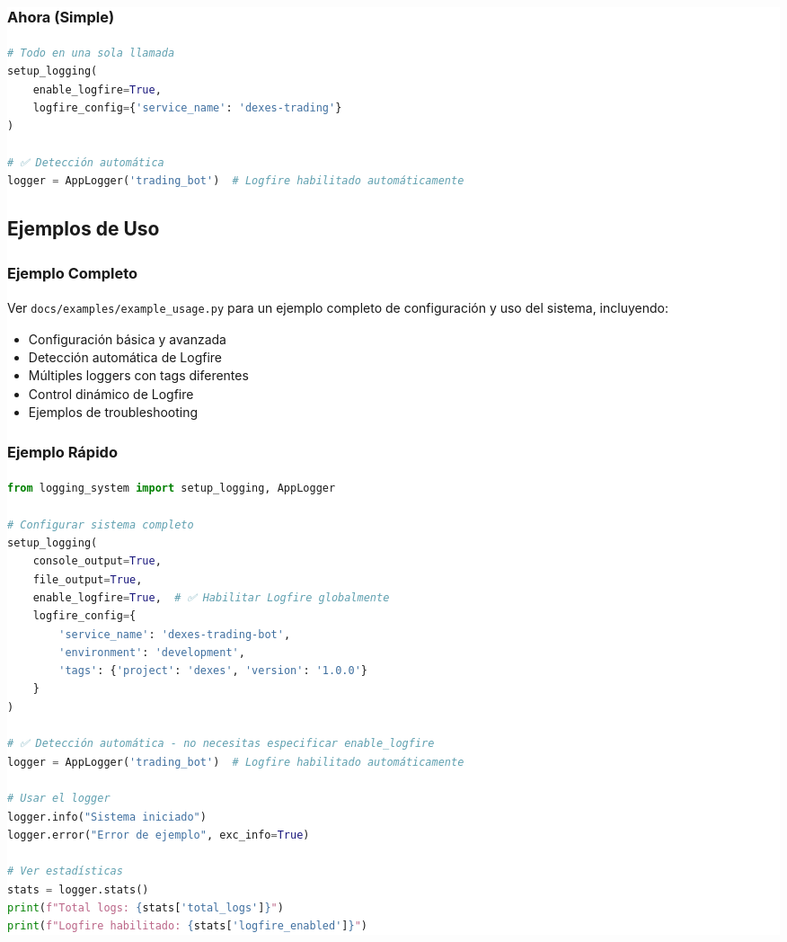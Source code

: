 ### Ahora (Simple)
```python
# Todo en una sola llamada
setup_logging(
    enable_logfire=True,
    logfire_config={'service_name': 'dexes-trading'}
)

# ✅ Detección automática
logger = AppLogger('trading_bot')  # Logfire habilitado automáticamente
```

## Ejemplos de Uso

### Ejemplo Completo
Ver `docs/examples/example_usage.py` para un ejemplo completo de configuración y uso del sistema, incluyendo:
- Configuración básica y avanzada
- Detección automática de Logfire
- Múltiples loggers con tags diferentes
- Control dinámico de Logfire
- Ejemplos de troubleshooting

### Ejemplo Rápido

```python
from logging_system import setup_logging, AppLogger

# Configurar sistema completo
setup_logging(
    console_output=True,
    file_output=True,
    enable_logfire=True,  # ✅ Habilitar Logfire globalmente
    logfire_config={
        'service_name': 'dexes-trading-bot',
        'environment': 'development',
        'tags': {'project': 'dexes', 'version': '1.0.0'}
    }
)

# ✅ Detección automática - no necesitas especificar enable_logfire
logger = AppLogger('trading_bot')  # Logfire habilitado automáticamente

# Usar el logger
logger.info("Sistema iniciado")
logger.error("Error de ejemplo", exc_info=True)

# Ver estadísticas
stats = logger.stats()
print(f"Total logs: {stats['total_logs']}")
print(f"Logfire habilitado: {stats['logfire_enabled']}")
```
